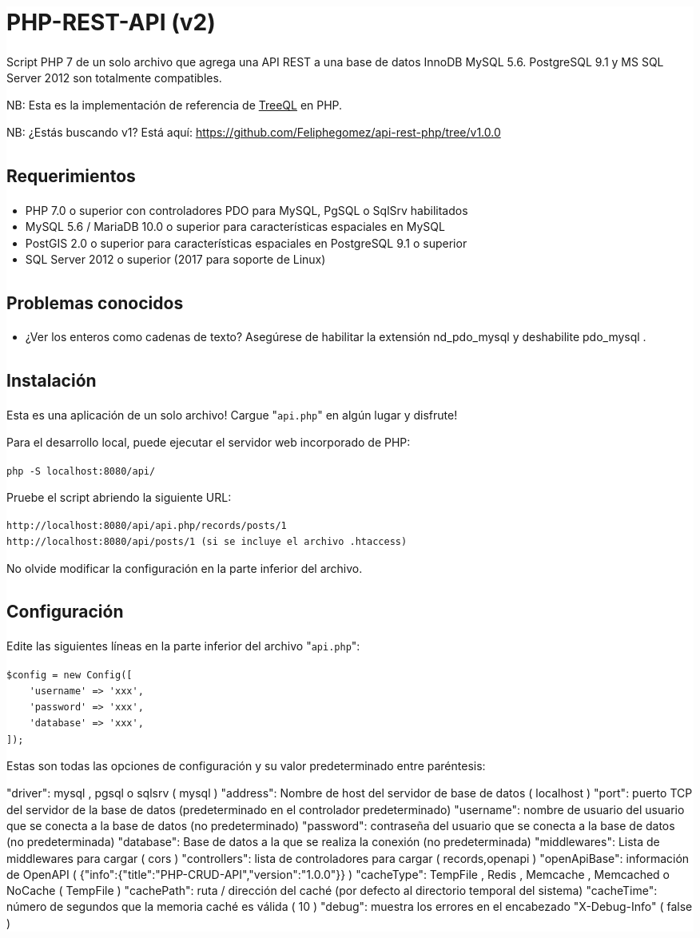 # PHP-REST-API (v2)

Script PHP 7 de un solo archivo que agrega una API REST a una base de datos InnoDB MySQL 5.6. PostgreSQL 9.1 y MS SQL Server 2012 son totalmente compatibles.

NB: Esta es la implementación de referencia de [TreeQL](https://treeql.org) en PHP.

NB: ¿Estás buscando v1? Está aquí: https://github.com/Feliphegomez/api-rest-php/tree/v1.0.0

## Requerimientos

  - PHP 7.0 o superior con controladores PDO para MySQL, PgSQL o SqlSrv habilitados
  - MySQL 5.6 / MariaDB 10.0 o superior para características espaciales en MySQL
  - PostGIS 2.0 o superior para características espaciales en PostgreSQL 9.1 o superior
  - SQL Server 2012 o superior (2017 para soporte de Linux)

##  Problemas conocidos

- ¿Ver los enteros como cadenas de texto? Asegúrese de habilitar la extensión nd_pdo_mysql y deshabilite pdo_mysql .

## Instalación

Esta es una aplicación de un solo archivo! Cargue "`api.php`" en algún lugar y disfrute!

Para el desarrollo local, puede ejecutar el servidor web incorporado de PHP:

    php -S localhost:8080/api/

Pruebe el script abriendo la siguiente URL:

    http://localhost:8080/api/api.php/records/posts/1
    http://localhost:8080/api/posts/1 (si se incluye el archivo .htaccess)

No olvide modificar la configuración en la parte inferior del archivo.

## Configuración

Edite las siguientes líneas en la parte inferior del archivo "`api.php`":

    $config = new Config([
        'username' => 'xxx',
        'password' => 'xxx',
        'database' => 'xxx',
    ]);

Estas son todas las opciones de configuración y su valor predeterminado entre paréntesis:

"driver": mysql , pgsql o sqlsrv ( mysql )
"address": Nombre de host del servidor de base de datos ( localhost )
"port": puerto TCP del servidor de la base de datos (predeterminado en el controlador predeterminado)
"username": nombre de usuario del usuario que se conecta a la base de datos (no predeterminado)
"password": contraseña del usuario que se conecta a la base de datos (no predeterminada)
"database": Base de datos a la que se realiza la conexión (no predeterminada)
"middlewares": Lista de middlewares para cargar ( cors )
"controllers": lista de controladores para cargar ( records,openapi )
"openApiBase": información de OpenAPI ( {"info":{"title":"PHP-CRUD-API","version":"1.0.0"}} )
"cacheType": TempFile , Redis , Memcache , Memcached o NoCache ( TempFile )
"cachePath": ruta / dirección del caché (por defecto al directorio temporal del sistema)
"cacheTime": número de segundos que la memoria caché es válida ( 10 )
"debug": muestra los errores en el encabezado "X-Debug-Info" ( false )
